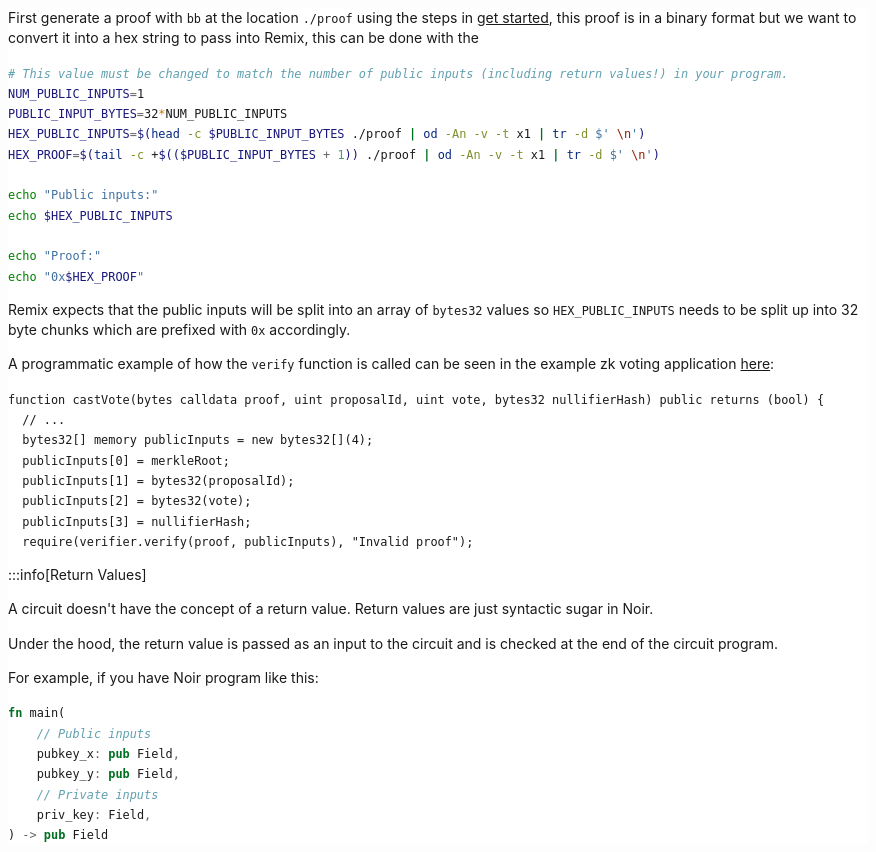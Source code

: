 First generate a proof with `bb` at the location `./proof` using the steps in [get started](../getting_started/hello_noir/index.md), this proof is in a binary format but we want to convert it into a hex string to pass into Remix, this can be done with the

```bash
# This value must be changed to match the number of public inputs (including return values!) in your program.
NUM_PUBLIC_INPUTS=1
PUBLIC_INPUT_BYTES=32*NUM_PUBLIC_INPUTS
HEX_PUBLIC_INPUTS=$(head -c $PUBLIC_INPUT_BYTES ./proof | od -An -v -t x1 | tr -d $' \n')
HEX_PROOF=$(tail -c +$(($PUBLIC_INPUT_BYTES + 1)) ./proof | od -An -v -t x1 | tr -d $' \n')

echo "Public inputs:"
echo $HEX_PUBLIC_INPUTS

echo "Proof:"
echo "0x$HEX_PROOF"
```

Remix expects that the public inputs will be split into an array of `bytes32` values so `HEX_PUBLIC_INPUTS` needs to be split up into 32 byte chunks which are prefixed with `0x` accordingly.

A programmatic example of how the `verify` function is called can be seen in the example zk voting application [here](https://github.com/noir-lang/noir-examples/blob/33e598c257e2402ea3a6b68dd4c5ad492bce1b0a/foundry-voting/src/zkVote.sol#L35):

```solidity
function castVote(bytes calldata proof, uint proposalId, uint vote, bytes32 nullifierHash) public returns (bool) {
  // ...
  bytes32[] memory publicInputs = new bytes32[](4);
  publicInputs[0] = merkleRoot;
  publicInputs[1] = bytes32(proposalId);
  publicInputs[2] = bytes32(vote);
  publicInputs[3] = nullifierHash;
  require(verifier.verify(proof, publicInputs), "Invalid proof");
```

:::info[Return Values]

A circuit doesn't have the concept of a return value. Return values are just syntactic sugar in Noir.

Under the hood, the return value is passed as an input to the circuit and is checked at the end of the circuit program.

For example, if you have Noir program like this:

```rust
fn main(
    // Public inputs
    pubkey_x: pub Field,
    pubkey_y: pub Field,
    // Private inputs
    priv_key: Field,
) -> pub Field
```
